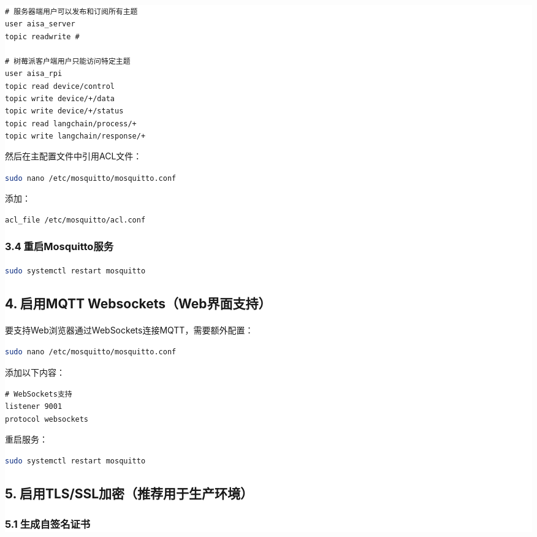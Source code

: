 ```
# 服务器端用户可以发布和订阅所有主题
user aisa_server
topic readwrite #

# 树莓派客户端用户只能访问特定主题
user aisa_rpi
topic read device/control
topic write device/+/data
topic write device/+/status
topic read langchain/process/+
topic write langchain/response/+
```

然后在主配置文件中引用ACL文件：

```bash
sudo nano /etc/mosquitto/mosquitto.conf
```

添加：

```
acl_file /etc/mosquitto/acl.conf
```

### 3.4 重启Mosquitto服务

```bash
sudo systemctl restart mosquitto
```

## 4. 启用MQTT Websockets（Web界面支持）

要支持Web浏览器通过WebSockets连接MQTT，需要额外配置：

```bash
sudo nano /etc/mosquitto/mosquitto.conf
```

添加以下内容：

```
# WebSockets支持
listener 9001
protocol websockets
```

重启服务：

```bash
sudo systemctl restart mosquitto
```

## 5. 启用TLS/SSL加密（推荐用于生产环境）

### 5.1 生成自签名证书
